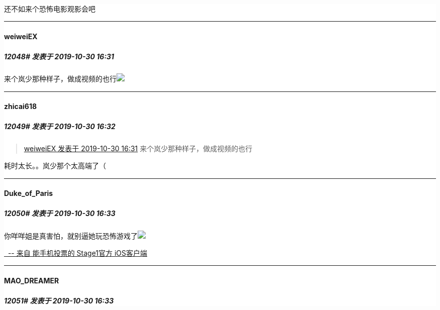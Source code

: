

还不如来个恐怖电影观影会吧







-----

####  weiweiEX  
##### 12048#       发表于 2019-10-30 16:31




来个岚少那种样子，做成视频的也行<img src="https://static.saraba1st.com/image/smiley/face2017/068.png" referrerpolicy="no-referrer">







-----

####  zhicai618  
##### 12049#       发表于 2019-10-30 16:32



<blockquote><a href="httphttps://bbs.saraba1st.com/2b/forum.php?mod=redirect&amp;goto=findpost&amp;pid=45353073&amp;ptid=1856302" target="_blank">weiweiEX 发表于 2019-10-30 16:31</a>
来个岚少那种样子，做成视频的也行</blockquote>
耗时太长。。岚少那个太高端了（







-----

####  Duke_of_Paris  
##### 12050#       发表于 2019-10-30 16:33




你咩咩姐是真害怕，就别逼她玩恐怖游戏了<img src="https://static.saraba1st.com/image/smiley/face2017/068.png" referrerpolicy="no-referrer">

[  -- 来自 能手机投票的 Stage1官方 iOS客户端](https://itunes.apple.com/fi/app/saraba1st/id1221237470?mt=8)







-----

####  MAO_DREAMER  
##### 12051#       发表于 2019-10-30 16:33
